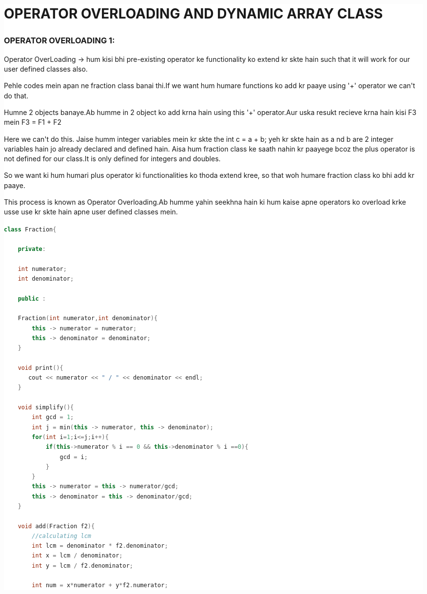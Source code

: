 # OPERATOR OVERLOADING AND DYNAMIC ARRAY CLASS

### OPERATOR OVERLOADING 1:

Operator OverLoading -> hum kisi bhi pre-existing operator ke functionality ko extend kr skte hain such that it will work for our user defined classes also.

Pehle codes mein apan ne fraction class banai thi.If we want hum humare functions ko add kr paaye using '+' operator we can't do that.

Humne 2 objects banaye.Ab humme in 2 object ko add krna hain using this '+' operator.Aur uska resukt recieve krna hain kisi F3 mein
F3 = F1 + F2

Here we can't do this.
Jaise humm integer variables mein kr skte the
int c = a + b; yeh kr skte hain as a nd b are 2 integer variables hain jo already declared and defined hain.
Aisa hum fraction class ke saath nahin kr paayege bcoz the plus operator is not defined for our class.It is only defined for integers and doubles.

So we want ki hum humari plus operator ki functionalities ko thoda extend kree, so that woh humare fraction class ko bhi add kr paaye.

This process is known as Operator Overloading.Ab humme yahin seekhna hain ki hum kaise apne operators ko overload krke usse use kr skte hain apne user defined classes mein.

```C++
class Fraction{

    private:

    int numerator;
    int denominator;

    public :

    Fraction(int numerator,int denominator){
        this -> numerator = numerator;
        this -> denominator = denominator;
    }

    void print(){
       cout << numerator << " / " << denominator << endl;
    }

    void simplify(){
        int gcd = 1;
        int j = min(this -> numerator, this -> denominator);
        for(int i=1;i<=j;i++){
            if(this->numerator % i == 0 && this->denominator % i ==0){
                gcd = i;
            }
        }
        this -> numerator = this -> numerator/gcd;
        this -> denominator = this -> denominator/gcd;        
    }

    void add(Fraction f2){
        //calculating lcm
        int lcm = denominator * f2.denominator;
        int x = lcm / denominator;
        int y = lcm / f2.denominator;

        int num = x*numerator + y*f2.numerator;
```